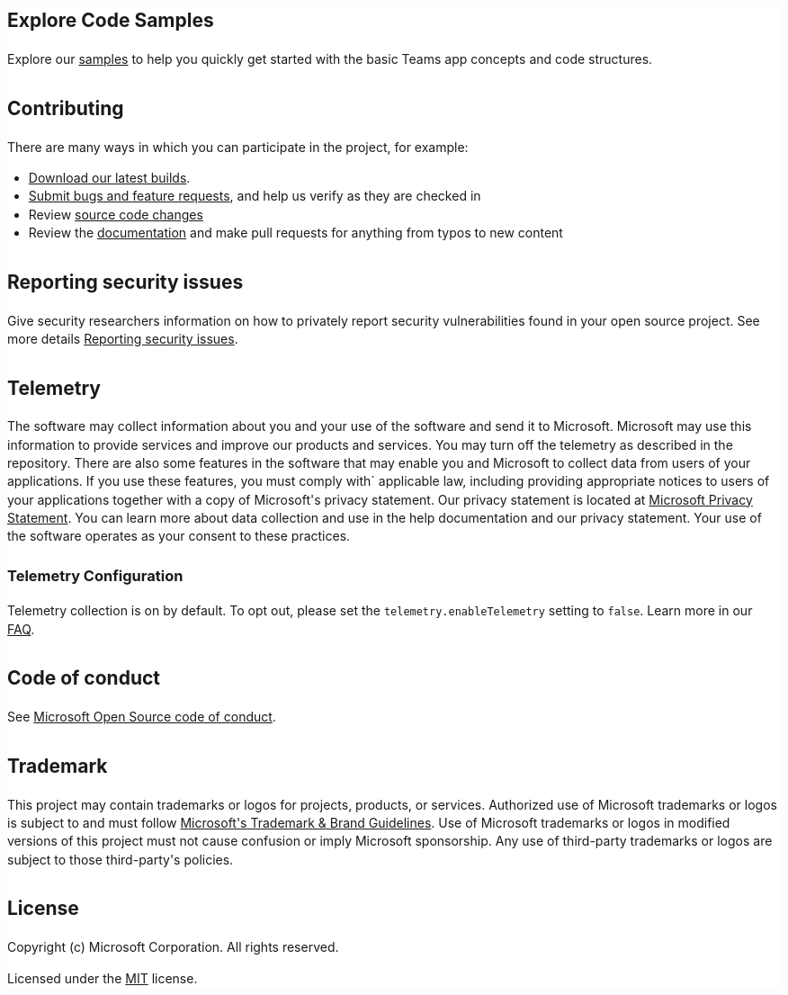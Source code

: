 ## Explore Code Samples

Explore our [samples](https://github.com/OfficeDev/TeamsFx-Samples) to help you quickly get started with the basic Teams app concepts and code structures.

## Contributing

There are many ways in which you can participate in the project, for example:

- [Download our latest builds](https://github.com/OfficeDev/TeamsFx/releases).
- [Submit bugs and feature requests](https://github.com/OfficeDev/TeamsFx/issues), and help us verify as they are checked in
- Review [source code changes](https://github.com/OfficeDev/TeamsFx/pulls)
- Review the [documentation](CONTRIBUTING.md) and make pull requests for anything from typos to new content

## Reporting security issues

Give security researchers information on how to privately report security vulnerabilities found in your open source project. See more details [Reporting security issues](https://docs.opensource.microsoft.com/content/releasing/security.html).

## Telemetry

The software may collect information about you and your use of the software and send it to Microsoft. Microsoft may use this information to provide services and improve our products and services. You may turn off the telemetry as described in the repository. There are also some features in the software that may enable you and Microsoft to collect data from users of your applications. If you use these features, you must comply with` applicable law, including providing appropriate notices to users of your applications together with a copy of Microsoft's privacy statement. Our privacy statement is located at [Microsoft Privacy Statement](https://go.microsoft.com/fwlink/?LinkID=824704). You can learn more about data collection and use in the help documentation and our privacy statement. Your use of the software operates as your consent to these practices.

### Telemetry Configuration

Telemetry collection is on by default. To opt out, please set the `telemetry.enableTelemetry` setting to `false`. Learn more in our [FAQ](https://code.visualstudio.com/docs/supporting/faq#_how-to-disable-telemetry-reporting).

## Code of conduct

See [Microsoft Open Source code of conduct](https://opensource.microsoft.com/codeofconduct).

## Trademark

This project may contain trademarks or logos for projects, products, or services. Authorized use of Microsoft trademarks or logos is subject to and must follow [Microsoft's Trademark & Brand Guidelines](https://www.microsoft.com/en-us/legal/intellectualproperty/trademarks/usage/general). Use of Microsoft trademarks or logos in modified versions of this project must not cause confusion or imply Microsoft sponsorship. Any use of third-party trademarks or logos are subject to those third-party's policies.

## License

Copyright (c) Microsoft Corporation. All rights reserved.

Licensed under the [MIT](LICENSE) license.
